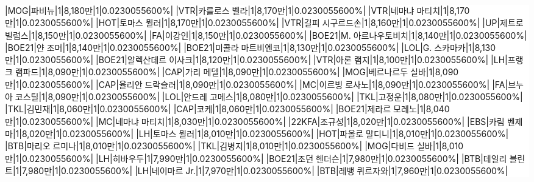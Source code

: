 |MOG|파비뉴|1|8,180만|1|0.0230055600%|
|VTR|카를로스 벨라|1|8,170만|1|0.0230055600%|
|VTR|네마냐 마티치|1|8,170만|1|0.0230055600%|
|HOT|토마스 뮐러|1|8,170만|1|0.0230055600%|
|VTR|길피 시구르드손|1|8,160만|1|0.0230055600%|
|UP|제트로 빌럼스|1|8,150만|1|0.0230055600%|
|FA|이강인|1|8,150만|1|0.0230055600%|
|BOE21|M. 아르나우토비치|1|8,140만|1|0.0230055600%|
|BOE21|얀 조머|1|8,140만|1|0.0230055600%|
|BOE21|미콜라 마트비엔코|1|8,130만|1|0.0230055600%|
|LOL|G. 스카마카|1|8,130만|1|0.0230055600%|
|BOE21|알렉산데르 이사크|1|8,120만|1|0.0230055600%|
|VTR|아론 램지|1|8,100만|1|0.0230055600%|
|LH|프랭크 램파드|1|8,090만|1|0.0230055600%|
|CAP|가리 메델|1|8,090만|1|0.0230055600%|
|MOG|베르나르두 실바|1|8,090만|1|0.0230055600%|
|CAP|율리안 드락슬러|1|8,090만|1|0.0230055600%|
|MC|이르빙 로사노|1|8,090만|1|0.0230055600%|
|FA|브누아 코스틸|1|8,090만|1|0.0230055600%|
|LOL|안드레 고메스|1|8,080만|1|0.0230055600%|
|TKL|고정운|1|8,080만|1|0.0230055600%|
|TKL|김민재|1|8,060만|1|0.0230055600%|
|CAP|코케|1|8,060만|1|0.0230055600%|
|BOE21|제라르 모레노|1|8,040만|1|0.0230055600%|
|MC|네마냐 마티치|1|8,030만|1|0.0230055600%|
|22KFA|조규성|1|8,020만|1|0.0230055600%|
|EBS|카림 벤제마|1|8,020만|1|0.0230055600%|
|LH|토마스 뮐러|1|8,010만|1|0.0230055600%|
|HOT|파올로 말디니|1|8,010만|1|0.0230055600%|
|BTB|마리오 르미나|1|8,010만|1|0.0230055600%|
|TKL|김병지|1|8,010만|1|0.0230055600%|
|MOG|다비드 실바|1|8,010만|1|0.0230055600%|
|LH|히바우두|1|7,990만|1|0.0230055600%|
|BOE21|조던 헨더슨|1|7,980만|1|0.0230055600%|
|BTB|데일리 블린트|1|7,980만|1|0.0230055600%|
|LH|네이마르 Jr.|1|7,970만|1|0.0230055600%|
|BTB|레뱅 퀴르자와|1|7,960만|1|0.0230055600%|